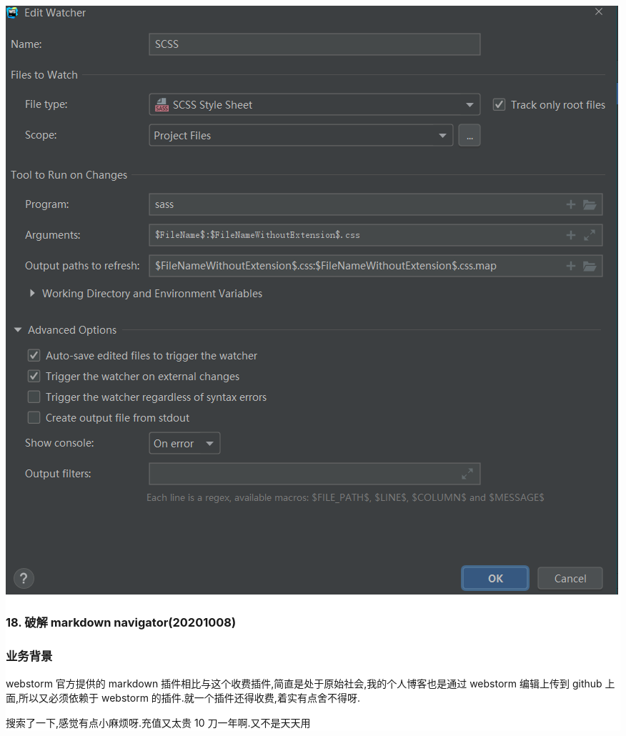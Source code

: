 ![](.images/b4c43c8e.png)

### 18. 破解 markdown navigator(20201008)

### 业务背景

webstorm 官方提供的 markdown 插件相比与这个收费插件,简直是处于原始社会,我的个人博客也是通过 webstorm 编辑上传到 github 上面,所以又必须依赖于 webstorm 的插件.就一个插件还得收费,着实有点舍不得呀.

搜索了一下,感觉有点小麻烦呀.充值又太贵 10 刀一年啊.又不是天天用
